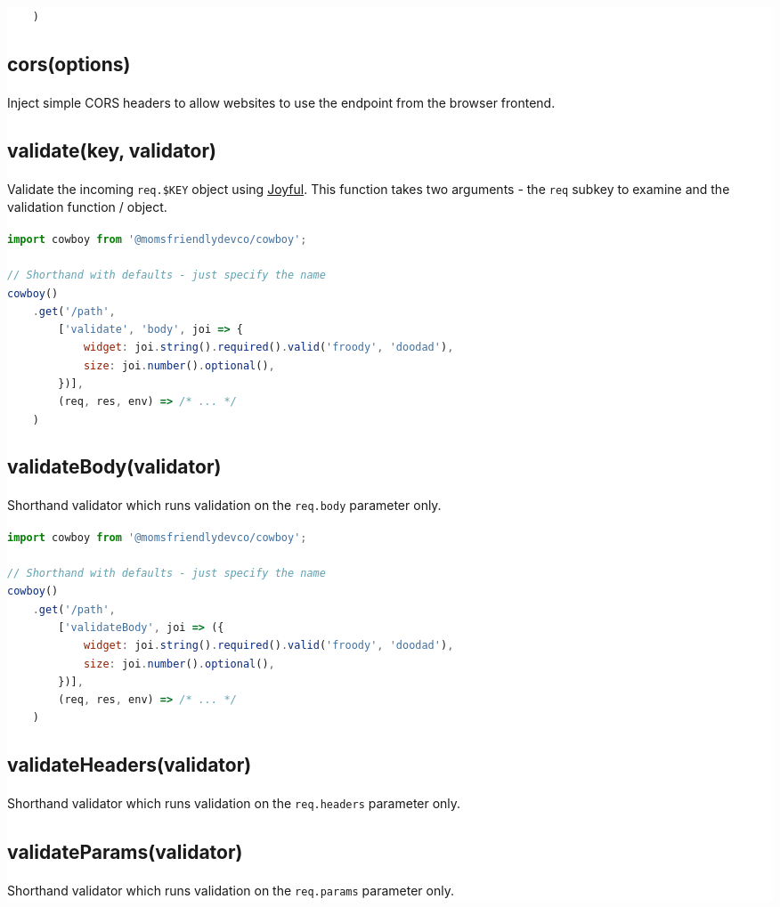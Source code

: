 ```javascript
	)
```


cors(options)
-------------
Inject simple CORS headers to allow websites to use the endpoint from the browser frontend.


validate(key, validator)
------------------------
Validate the incoming `req.$KEY` object using [Joyful](https://github.com/MomsFriendlyDevCo/Joyful).
This function takes two arguments - the `req` subkey to examine and the validation function / object.

```javascript
import cowboy from '@momsfriendlydevco/cowboy';

// Shorthand with defaults - just specify the name
cowboy()
	.get('/path',
		['validate', 'body', joi => {
			widget: joi.string().required().valid('froody', 'doodad'),
			size: joi.number().optional(),
		})],
		(req, res, env) => /* ... */
	)
```

validateBody(validator)
-----------------------
Shorthand validator which runs validation on the `req.body` parameter only.


```javascript
import cowboy from '@momsfriendlydevco/cowboy';

// Shorthand with defaults - just specify the name
cowboy()
	.get('/path',
		['validateBody', joi => ({
			widget: joi.string().required().valid('froody', 'doodad'),
			size: joi.number().optional(),
		})],
		(req, res, env) => /* ... */
	)
```

validateHeaders(validator)
-----------------------
Shorthand validator which runs validation on the `req.headers` parameter only.


validateParams(validator)
-------------------------
Shorthand validator which runs validation on the `req.params` parameter only.
